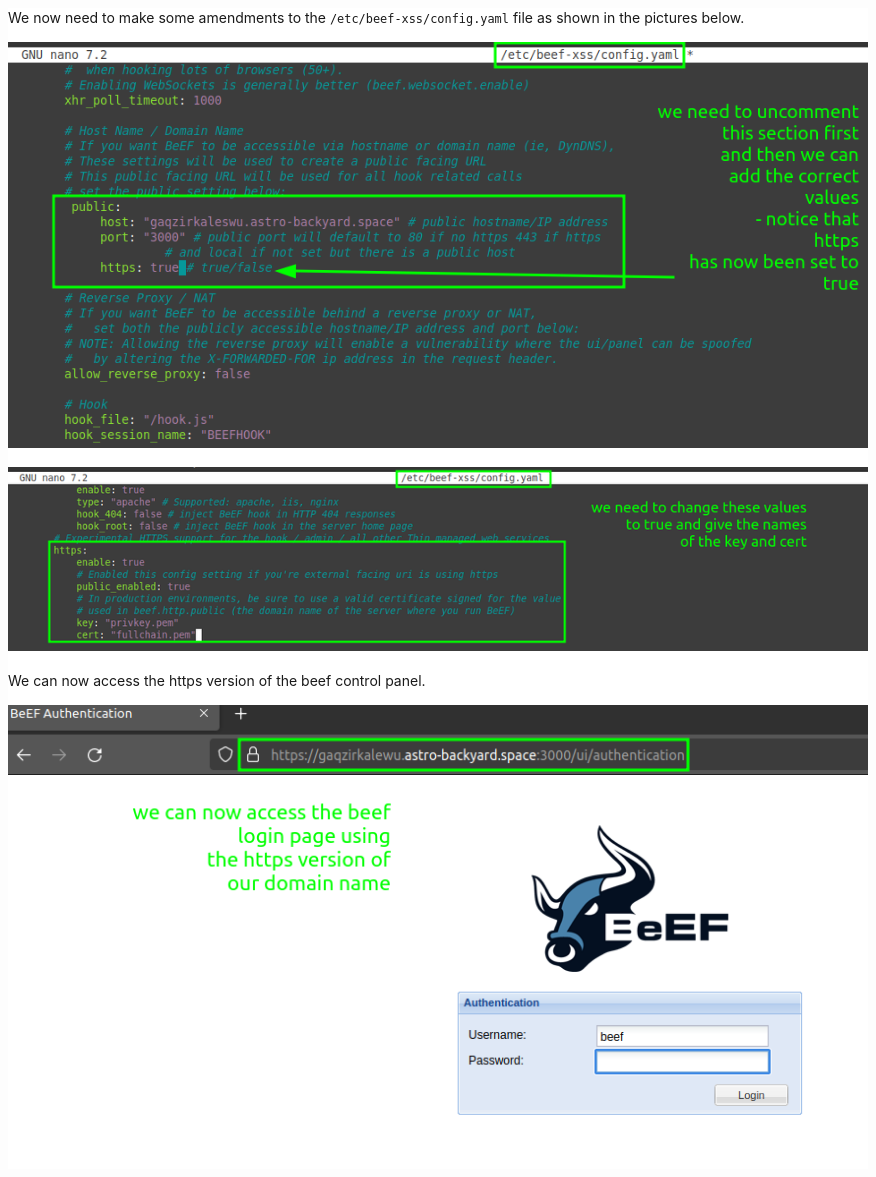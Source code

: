 We now need to make some amendments to the `/etc/beef-xss/config.yaml` file as shown in the pictures below.

![beef13](/images/66.png)

![beef14](/images/67.png)

We can now access the https version of the beef control panel.

![beef15](/images/68.png)
